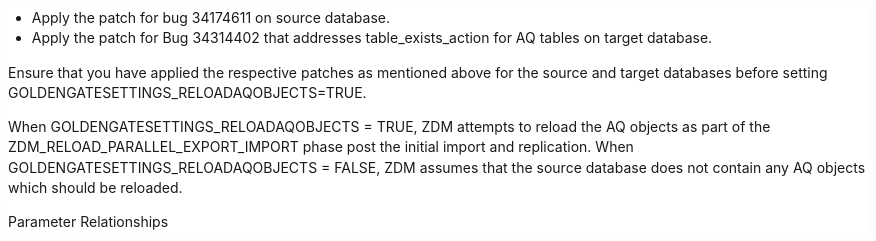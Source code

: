 * Apply the patch for bug 34174611 on source database. 
* Apply the patch for Bug 34314402 that addresses table_exists_action for AQ tables on target database. 



Ensure that you have applied the respective patches as mentioned above for the source and target databases before setting GOLDENGATESETTINGS_RELOADAQOBJECTS=TRUE.

When GOLDENGATESETTINGS_RELOADAQOBJECTS = TRUE, ZDM attempts to reload the AQ objects as part of the ZDM_RELOAD_PARALLEL_EXPORT_IMPORT phase post the initial import and replication. When GOLDENGATESETTINGS_RELOADAQOBJECTS = FALSE, ZDM assumes that the source database does not contain any AQ objects which should be reloaded. 

Parameter Relationships

